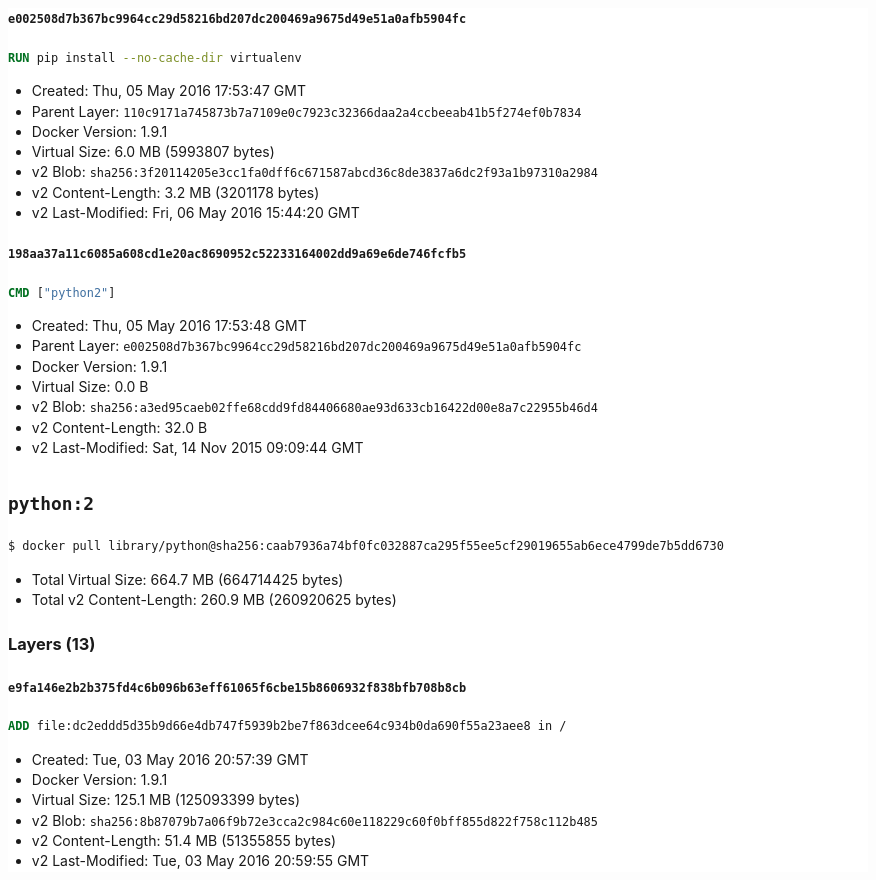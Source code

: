 #### `e002508d7b367bc9964cc29d58216bd207dc200469a9675d49e51a0afb5904fc`

```dockerfile
RUN pip install --no-cache-dir virtualenv
```

-	Created: Thu, 05 May 2016 17:53:47 GMT
-	Parent Layer: `110c9171a745873b7a7109e0c7923c32366daa2a4ccbeeab41b5f274ef0b7834`
-	Docker Version: 1.9.1
-	Virtual Size: 6.0 MB (5993807 bytes)
-	v2 Blob: `sha256:3f20114205e3cc1fa0dff6c671587abcd36c8de3837a6dc2f93a1b97310a2984`
-	v2 Content-Length: 3.2 MB (3201178 bytes)
-	v2 Last-Modified: Fri, 06 May 2016 15:44:20 GMT

#### `198aa37a11c6085a608cd1e20ac8690952c52233164002dd9a69e6de746fcfb5`

```dockerfile
CMD ["python2"]
```

-	Created: Thu, 05 May 2016 17:53:48 GMT
-	Parent Layer: `e002508d7b367bc9964cc29d58216bd207dc200469a9675d49e51a0afb5904fc`
-	Docker Version: 1.9.1
-	Virtual Size: 0.0 B
-	v2 Blob: `sha256:a3ed95caeb02ffe68cdd9fd84406680ae93d633cb16422d00e8a7c22955b46d4`
-	v2 Content-Length: 32.0 B
-	v2 Last-Modified: Sat, 14 Nov 2015 09:09:44 GMT

## `python:2`

```console
$ docker pull library/python@sha256:caab7936a74bf0fc032887ca295f55ee5cf29019655ab6ece4799de7b5dd6730
```

-	Total Virtual Size: 664.7 MB (664714425 bytes)
-	Total v2 Content-Length: 260.9 MB (260920625 bytes)

### Layers (13)

#### `e9fa146e2b2b375fd4c6b096b63eff61065f6cbe15b8606932f838bfb708b8cb`

```dockerfile
ADD file:dc2eddd5d35b9d66e4db747f5939b2be7f863dcee64c934b0da690f55a23aee8 in /
```

-	Created: Tue, 03 May 2016 20:57:39 GMT
-	Docker Version: 1.9.1
-	Virtual Size: 125.1 MB (125093399 bytes)
-	v2 Blob: `sha256:8b87079b7a06f9b72e3cca2c984c60e118229c60f0bff855d822f758c112b485`
-	v2 Content-Length: 51.4 MB (51355855 bytes)
-	v2 Last-Modified: Tue, 03 May 2016 20:59:55 GMT
